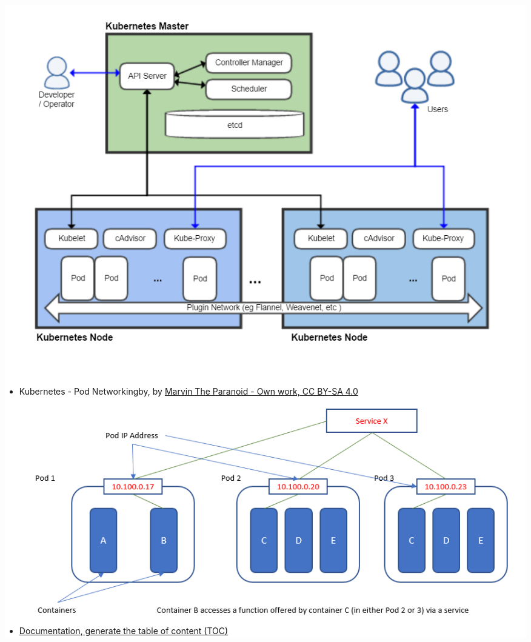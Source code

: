  ![Kubernetes - Architecture](https://github.com/cloud-helpers/kubernetes-hard-way-proxmox-lxc/blob/master/img/Kubernetes%20-%20Architecture.png "Kubernetes - Architecture")
* Kubernetes - Pod Networkingby, by
  [Marvin The Paranoid - Own work, CC BY-SA 4.0](https://commons.wikimedia.org/w/index.php?curid=75140812)
  ![Kubernetes - Pod Networking](https://github.com/cloud-helpers/kubernetes-hard-way-proxmox-lxc/blob/master/img/Kubernetes%20-%20Pod%20Networking.png "Kubernetes - Pod Networking")
* [Documentation, generate the table of content (TOC)](https://ecotrust-canada.github.io/markdown-toc/)
